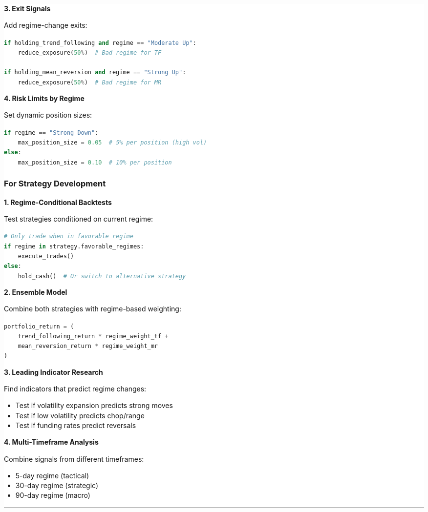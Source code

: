 **3. Exit Signals**

Add regime-change exits:
```python
if holding_trend_following and regime == "Moderate Up":
    reduce_exposure(50%)  # Bad regime for TF

if holding_mean_reversion and regime == "Strong Up":
    reduce_exposure(50%)  # Bad regime for MR
```

**4. Risk Limits by Regime**

Set dynamic position sizes:
```python
if regime == "Strong Down":
    max_position_size = 0.05  # 5% per position (high vol)
else:
    max_position_size = 0.10  # 10% per position
```

### For Strategy Development

**1. Regime-Conditional Backtests**

Test strategies conditioned on current regime:
```python
# Only trade when in favorable regime
if regime in strategy.favorable_regimes:
    execute_trades()
else:
    hold_cash()  # Or switch to alternative strategy
```

**2. Ensemble Model**

Combine both strategies with regime-based weighting:
```python
portfolio_return = (
    trend_following_return * regime_weight_tf +
    mean_reversion_return * regime_weight_mr
)
```

**3. Leading Indicator Research**

Find indicators that predict regime changes:
- Test if volatility expansion predicts strong moves
- Test if low volatility predicts chop/range
- Test if funding rates predict reversals

**4. Multi-Timeframe Analysis**

Combine signals from different timeframes:
- 5-day regime (tactical)
- 30-day regime (strategic)
- 90-day regime (macro)

---